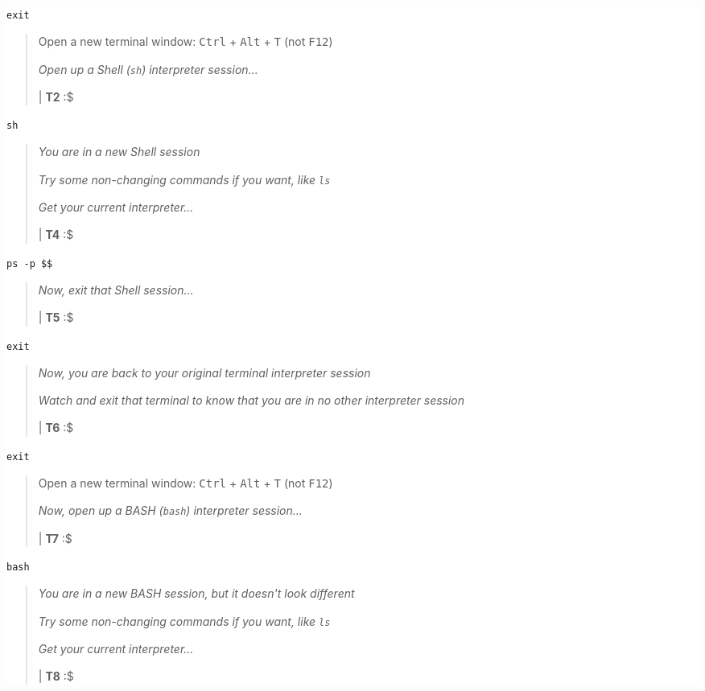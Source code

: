 ```console
exit
```
>
> Open a new terminal window: <kbd>Ctrl</kbd> + <kbd>Alt</kbd> + <kbd>T</kbd> (not <kbd>F12</kbd>)
>
> *Open up a Shell (`sh`) interpreter session...*
>
> | **T2** :$

```console
sh
```
>
> *You are in a new Shell session*
>
> *Try some non-changing commands if you want, like `ls`*
>
> *Get your current interpreter...*
>
> | **T4** :$

```console
ps -p $$
```
>
> *Now, exit that Shell session...*
>
> | **T5** :$

```console
exit
```
>
> *Now, you are back to your original terminal interpreter session*
>
> *Watch and exit that terminal to know that you are in no other interpreter session*
>
> | **T6** :$

```console
exit
```
>
> Open a new terminal window: <kbd>Ctrl</kbd> + <kbd>Alt</kbd> + <kbd>T</kbd> (not <kbd>F12</kbd>)
>
> *Now, open up a BASH (`bash`) interpreter session...*
>
> | **T7** :$

```console
bash
```
>
> *You are in a new BASH session, but it doesn't look different*
>
> *Try some non-changing commands if you want, like `ls`*
>
> *Get your current interpreter...*
>
> | **T8** :$
